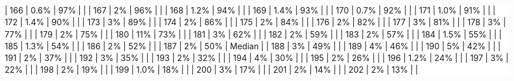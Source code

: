 | 166 | 0.6% | 97% |  |
| 167 | 2% | 96% |  |
| 168 | 1.2% | 94% |  |
| 169 | 1.4% | 93% |  |
| 170 | 0.7% | 92% |  |
| 171 | 1.0% | 91% |  |
| 172 | 1.4% | 90% |  |
| 173 | 3% | 89% |  |
| 174 | 2% | 86% |  |
| 175 | 2% | 84% |  |
| 176 | 2% | 82% |  |
| 177 | 3% | 81% |  |
| 178 | 3% | 77% |  |
| 179 | 2% | 75% |  |
| 180 | 11% | 73% |  |
| 181 | 3% | 62% |  |
| 182 | 2% | 59% |  |
| 183 | 2% | 57% |  |
| 184 | 1.5% | 55% |  |
| 185 | 1.3% | 54% |  |
| 186 | 2% | 52% |  |
| 187 | 2% | 50% | Median |
| 188 | 3% | 49% |  |
| 189 | 4% | 46% |  |
| 190 | 5% | 42% |  |
| 191 | 2% | 37% |  |
| 192 | 3% | 35% |  |
| 193 | 2% | 32% |  |
| 194 | 4% | 30% |  |
| 195 | 2% | 26% |  |
| 196 | 1.2% | 24% |  |
| 197 | 3% | 22% |  |
| 198 | 2% | 19% |  |
| 199 | 1.0% | 18% |  |
| 200 | 3% | 17% |  |
| 201 | 2% | 14% |  |
| 202 | 2% | 13% |  |